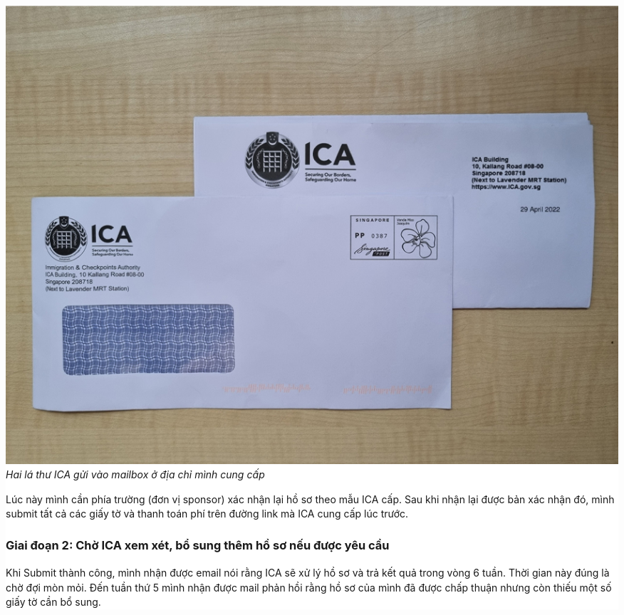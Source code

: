 ![Hai lá thư ICA gửi vào mailbox của địa chỉ mình cung cấp](/images/kinh-nghiem-ltvp-thu-ica.jpg)
_Hai lá thư ICA gửi vào mailbox ở địa chỉ mình cung cấp_

Lúc này mình cần phía trường (đơn vị sponsor) xác nhận lại hồ sơ theo mẫu ICA cấp. Sau khi nhận lại được bản xác nhận đó, mình submit tất cả các giấy tờ và thanh toán phí trên đường link mà ICA cung cấp lúc trước.

### Giai đoạn 2: Chờ ICA xem xét, bổ sung thêm hồ sơ nếu được yêu cầu

Khi Submit thành công, mình nhận được email nói rằng ICA sẽ xử lý hồ sơ và trả kết quả trong vòng 6 tuần. Thời gian này đúng là chờ đợi mòn mỏi. Đến tuần thứ 5 mình nhận được mail phản hồi rằng hồ sơ của mình đã được chấp thuận nhưng còn thiếu một số giấy tờ cần bổ sung.
